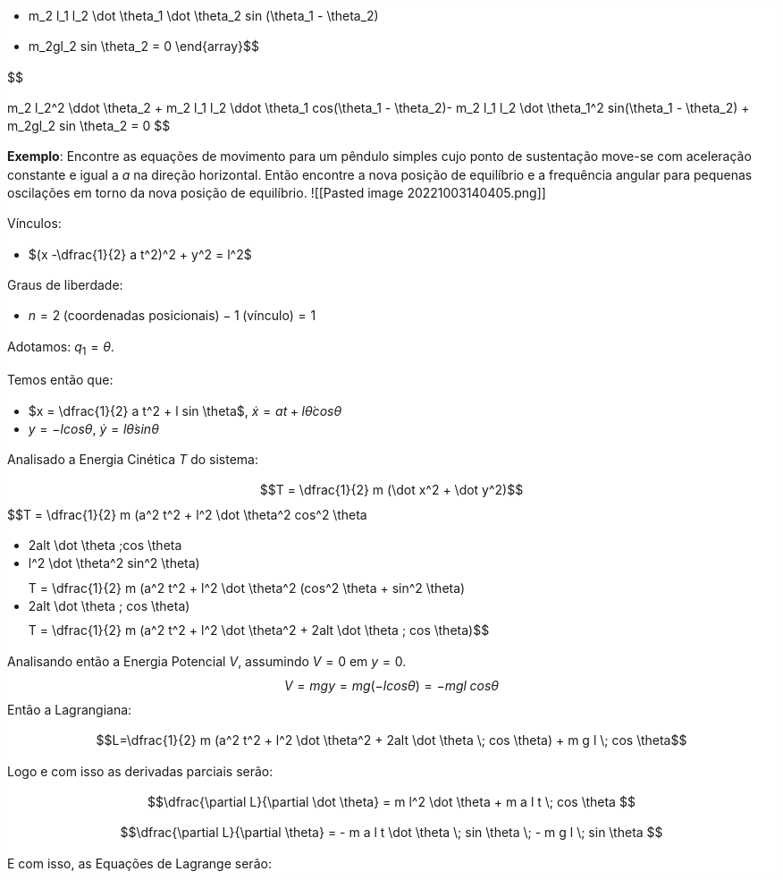 - m_2 l_1 l_2 \dot \theta_1 \dot \theta_2 sin (\theta_1  - \theta_2)

+ m_2gl_2 sin \theta_2
= 0
\end{array}$$

$$

m_2 l_2^2 \ddot \theta_2 +
m_2 l_1 l_2 \ddot \theta_1 cos(\theta_1 - \theta_2)-
m_2 l_1 l_2 \dot \theta_1^2 sin(\theta_1 - \theta_2) +
m_2gl_2 sin \theta_2
= 0
$$

**Exemplo**: Encontre as equações de movimento para um pêndulo simples cujo ponto de sustentação move-se com aceleração constante e igual a $a$ na direção horizontal. Então encontre a nova posição de equilíbrio e a frequência angular para pequenas oscilações em torno da nova posição de equilíbrio.
![[Pasted image 20221003140405.png]]


Vínculos:
- $(x -\dfrac{1}{2} a t^2)^2 + y^2 = l^2$

Graus de liberdade:
- $n = 2 \; \text{(coordenadas posicionais)} - 1 \; \text{(vínculo)} = 1$

Adotamos: $q_1 = \theta$.

Temos então que:
- $x = \dfrac{1}{2} a t^2 + l sin \theta$,            $\dot x = at + l \dot \theta cos \theta$
- $y = -l cos \theta$,                      $\dot y = l \dot \theta sin \theta$

Analisado a Energia Cinética $T$ do sistema:

$$T = \dfrac{1}{2} m (\dot x^2 + \dot y^2)$$
$$T = \dfrac{1}{2} m (a^2 t^2 + l^2 \dot \theta^2 cos^2 \theta
+ 2alt \dot \theta \;cos \theta
+ l^2 \dot \theta^2  sin^2 \theta)$$
$$T = \dfrac{1}{2} m (a^2 t^2 + l^2 \dot \theta^2 (cos^2 \theta + sin^2 \theta)
+ 2alt \dot \theta \; cos \theta)$$
$$T = \dfrac{1}{2} m (a^2 t^2 + l^2 \dot \theta^2 + 2alt \dot \theta \; cos \theta)$$

Analisando então a Energia Potencial $V$, assumindo $V=0$ em $y=0$.
$$V = mgy = mg (-l cos \theta) = -m g l \; cos \theta$$
Então a Lagrangiana:

$$L=\dfrac{1}{2} m (a^2 t^2 + l^2 \dot \theta^2 + 2alt \dot \theta \; cos \theta) + m g l \; cos \theta$$

Logo e com isso as derivadas parciais serão:

$$\dfrac{\partial L}{\partial \dot \theta} = m l^2 \dot \theta + m a l t \; cos \theta $$

$$\dfrac{\partial L}{\partial \theta} = - m a l t \dot \theta \; sin \theta \; - m g l \; sin \theta $$

E com isso, as Equações de Lagrange serão:
